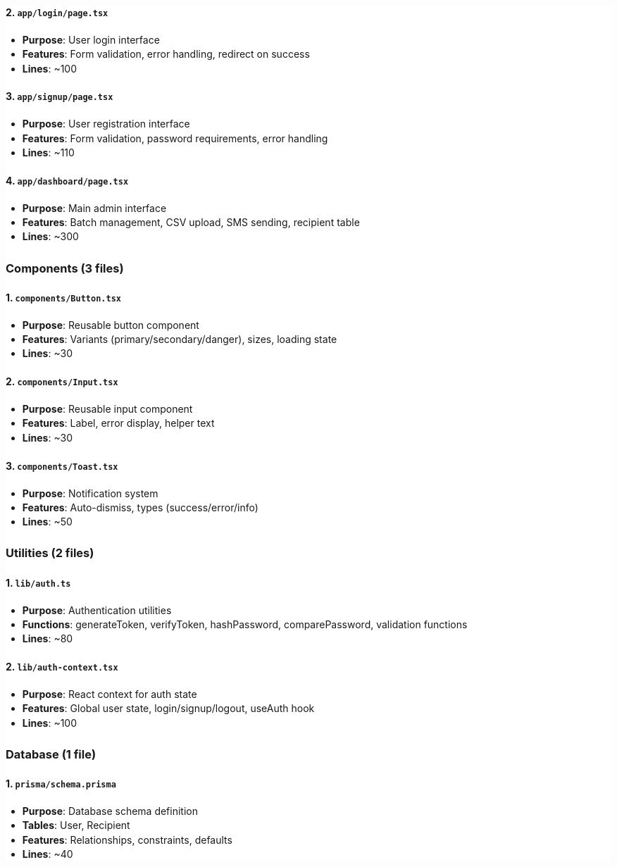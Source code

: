 #### 2. `app/login/page.tsx`
- **Purpose**: User login interface
- **Features**: Form validation, error handling, redirect on success
- **Lines**: ~100

#### 3. `app/signup/page.tsx`
- **Purpose**: User registration interface
- **Features**: Form validation, password requirements, error handling
- **Lines**: ~110

#### 4. `app/dashboard/page.tsx`
- **Purpose**: Main admin interface
- **Features**: Batch management, CSV upload, SMS sending, recipient table
- **Lines**: ~300

### Components (3 files)

#### 1. `components/Button.tsx`
- **Purpose**: Reusable button component
- **Features**: Variants (primary/secondary/danger), sizes, loading state
- **Lines**: ~30

#### 2. `components/Input.tsx`
- **Purpose**: Reusable input component
- **Features**: Label, error display, helper text
- **Lines**: ~30

#### 3. `components/Toast.tsx`
- **Purpose**: Notification system
- **Features**: Auto-dismiss, types (success/error/info)
- **Lines**: ~50

### Utilities (2 files)

#### 1. `lib/auth.ts`
- **Purpose**: Authentication utilities
- **Functions**: generateToken, verifyToken, hashPassword, comparePassword, validation functions
- **Lines**: ~80

#### 2. `lib/auth-context.tsx`
- **Purpose**: React context for auth state
- **Features**: Global user state, login/signup/logout, useAuth hook
- **Lines**: ~100

### Database (1 file)

#### 1. `prisma/schema.prisma`
- **Purpose**: Database schema definition
- **Tables**: User, Recipient
- **Features**: Relationships, constraints, defaults
- **Lines**: ~40
